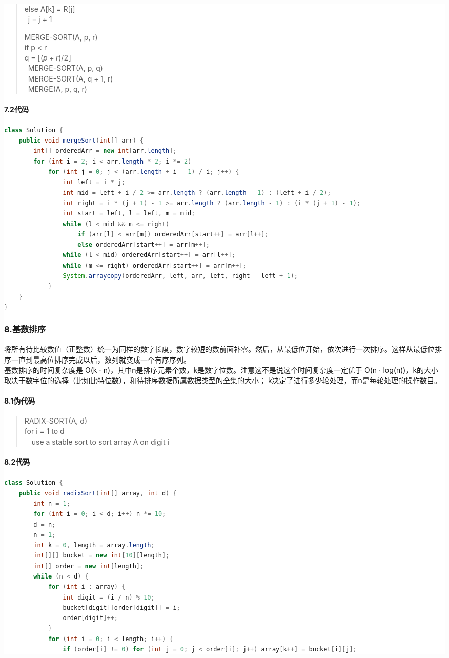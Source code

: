 > else A[k] = R[j]  
> j = j + 1
>
> MERGE-SORT(A, p, r)  
> if p < r  
> q = $\left\lfloor (p+r)/2 \right\rfloor$  
> MERGE-SORT(A, p, q)  
> MERGE-SORT(A, q + 1, r)  
> MERGE(A, p, q, r)

#### 7.2代码

```java
class Solution {
    public void mergeSort(int[] arr) {
        int[] orderedArr = new int[arr.length];
        for (int i = 2; i < arr.length * 2; i *= 2)
            for (int j = 0; j < (arr.length + i - 1) / i; j++) {
                int left = i * j;
                int mid = left + i / 2 >= arr.length ? (arr.length - 1) : (left + i / 2);
                int right = i * (j + 1) - 1 >= arr.length ? (arr.length - 1) : (i * (j + 1) - 1);
                int start = left, l = left, m = mid;
                while (l < mid && m <= right)
                    if (arr[l] < arr[m]) orderedArr[start++] = arr[l++];
                    else orderedArr[start++] = arr[m++];
                while (l < mid) orderedArr[start++] = arr[l++];
                while (m <= right) orderedArr[start++] = arr[m++];
                System.arraycopy(orderedArr, left, arr, left, right - left + 1);
            }
    }
}
```

### 8.基数排序

将所有待比较数值（正整数）统一为同样的数字长度，数字较短的数前面补零。然后，从最低位开始，依次进行一次排序。这样从最低位排序一直到最高位排序完成以后，数列就变成一个有序序列。  
基数排序的时间复杂度是 O(k ⋅ n)，其中n是排序元素个数，k是数字位数。注意这不是说这个时间复杂度一定优于 O(n ⋅ log(n))，k的大小取决于数字位的选择（比如比特位数），和待排序数据所属数据类型的全集的大小；
k决定了进行多少轮处理，而n是每轮处理的操作数目。

#### 8.1伪代码

> RADIX-SORT(A, d)  
> for i = 1 to d  
>　use a stable sort to sort array A on digit i

#### 8.2代码

```java
class Solution {
    public void radixSort(int[] array, int d) {
        int n = 1;
        for (int i = 0; i < d; i++) n *= 10;
        d = n;
        n = 1;
        int k = 0, length = array.length;
        int[][] bucket = new int[10][length];
        int[] order = new int[length];
        while (n < d) {
            for (int i : array) {
                int digit = (i / n) % 10;
                bucket[digit][order[digit]] = i;
                order[digit]++;
            }
            for (int i = 0; i < length; i++) {
                if (order[i] != 0) for (int j = 0; j < order[i]; j++) array[k++] = bucket[i][j];
```